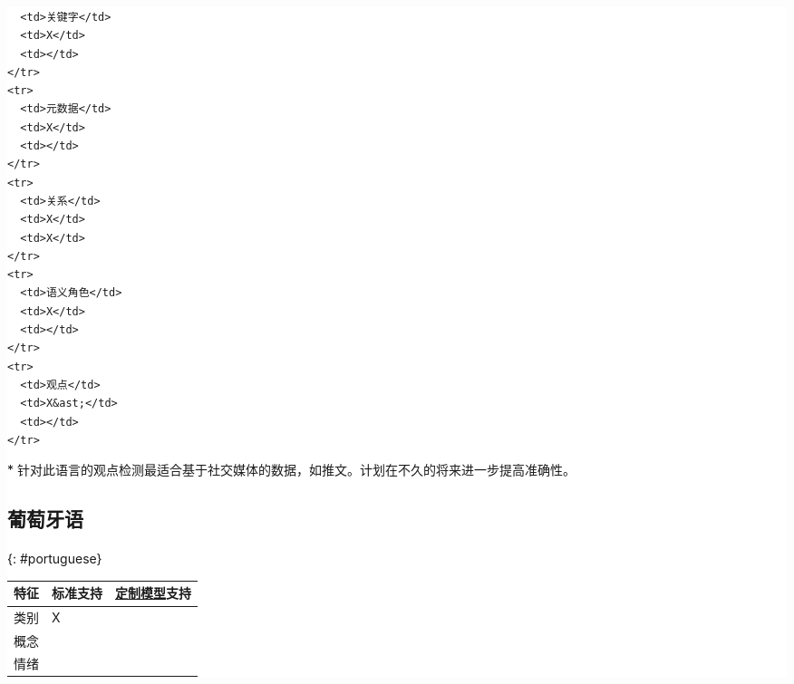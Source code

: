       <td>关键字</td>
      <td>X</td>
      <td></td>
    </tr>
    <tr>
      <td>元数据</td>
      <td>X</td>
      <td></td>
    </tr>
    <tr>
      <td>关系</td>
      <td>X</td>
      <td>X</td>
    </tr>
    <tr>
      <td>语义角色</td>
      <td>X</td>
      <td></td>
    </tr>
    <tr>
      <td>观点</td>
      <td>X&ast;</td>
      <td></td>
    </tr>
  </tbody>
</table>

&ast; 针对此语言的观点检测最适合基于社交媒体的数据，如推文。计划在不久的将来进一步提高准确性。


## 葡萄牙语
{: #portuguese}

<table>
  <thead>
    <tr>
      <th>
        特征
      </th>
      <th>
        标准支持
      </th>
      <th>
        <a href="/docs/services/natural-language-understanding/customizing.html">定制模型</a>支持
      </th>
    </tr>
  </thead>
  <tbody>
    <tr>
      <td>类别</td>
      <td>X</td>
      <td></td>
    </tr>
    <tr>
      <td>概念</td>
      <td></td>
      <td></td>
    </tr>
    <tr>
      <td>情绪</td>
      <td></td>
      <td></td>
    </tr>
    <tr>